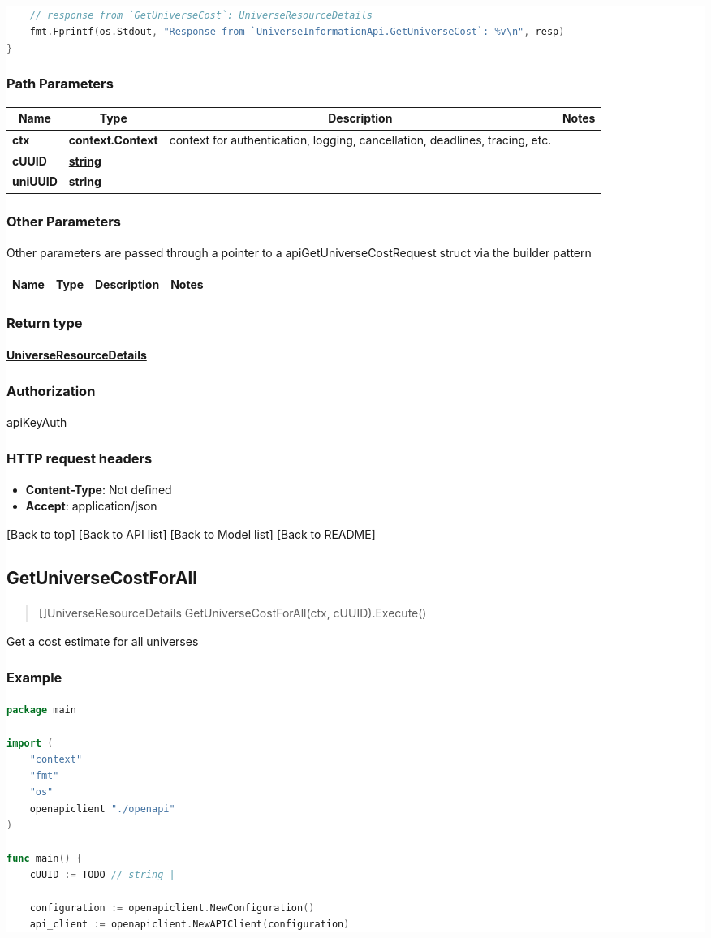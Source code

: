 ```go
    // response from `GetUniverseCost`: UniverseResourceDetails
    fmt.Fprintf(os.Stdout, "Response from `UniverseInformationApi.GetUniverseCost`: %v\n", resp)
}
```

### Path Parameters


Name | Type | Description  | Notes
------------- | ------------- | ------------- | -------------
**ctx** | **context.Context** | context for authentication, logging, cancellation, deadlines, tracing, etc.
**cUUID** | [**string**](.md) |  | 
**uniUUID** | [**string**](.md) |  | 

### Other Parameters

Other parameters are passed through a pointer to a apiGetUniverseCostRequest struct via the builder pattern


Name | Type | Description  | Notes
------------- | ------------- | ------------- | -------------



### Return type

[**UniverseResourceDetails**](UniverseResourceDetails.md)

### Authorization

[apiKeyAuth](../README.md#apiKeyAuth)

### HTTP request headers

- **Content-Type**: Not defined
- **Accept**: application/json

[[Back to top]](#) [[Back to API list]](../README.md#documentation-for-api-endpoints)
[[Back to Model list]](../README.md#documentation-for-models)
[[Back to README]](../README.md)


## GetUniverseCostForAll

> []UniverseResourceDetails GetUniverseCostForAll(ctx, cUUID).Execute()

Get a cost estimate for all universes

### Example

```go
package main

import (
    "context"
    "fmt"
    "os"
    openapiclient "./openapi"
)

func main() {
    cUUID := TODO // string | 

    configuration := openapiclient.NewConfiguration()
    api_client := openapiclient.NewAPIClient(configuration)
```